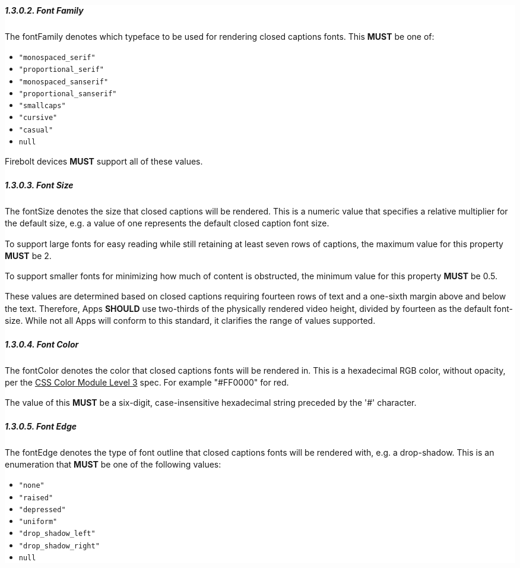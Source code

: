 ##### 1.3.0.2. Font Family

The fontFamily denotes which typeface to be used for rendering closed
captions fonts. This **MUST** be one of:


- `"monospaced_serif"`
- `"proportional_serif"`
- `"monospaced_sanserif"`
- `"proportional_sanserif"`
- `"smallcaps"`
- `"cursive"`
- `"casual"`
- `null`

Firebolt devices **MUST** support all of these values.

##### 1.3.0.3. Font Size

The fontSize denotes the size that closed captions will be rendered.
This is a numeric value that specifies a relative multiplier for the
default size, e.g. a value of one represents the default closed caption
font size.

To support large fonts for easy reading while still retaining at least
seven rows of captions, the maximum value for this property **MUST** be
2.

To support smaller fonts for minimizing how much of content is
obstructed, the minimum value for this property **MUST** be 0.5.

These values are determined based on closed captions requiring fourteen
rows of text and a one-sixth margin above and below the text. Therefore,
Apps **SHOULD** use two-thirds of the physically rendered video height,
divided by fourteen as the default font-size. While not all Apps will
conform to this standard, it clarifies the range of values supported.

##### 1.3.0.4. Font Color

The fontColor denotes the color that closed captions fonts will be
rendered in. This is a hexadecimal RGB color, without opacity, per the
[CSS Color Module Level 3](https://www.w3.org/TR/css-color-3/#rgb-color)
spec. For example \"#FF0000\" for red.

The value of this **MUST** be a six-digit, case-insensitive hexadecimal
string preceded by the \'#\' character.

##### 1.3.0.5. Font Edge

The fontEdge denotes the type of font outline that closed captions fonts
will be rendered with, e.g. a drop-shadow. This is an enumeration that
**MUST** be one of the following values:

- `"none"`
- `"raised"`
- `"depressed"`
- `"uniform"`
- `"drop_shadow_left"`
- `"drop_shadow_right"`
- `null`
